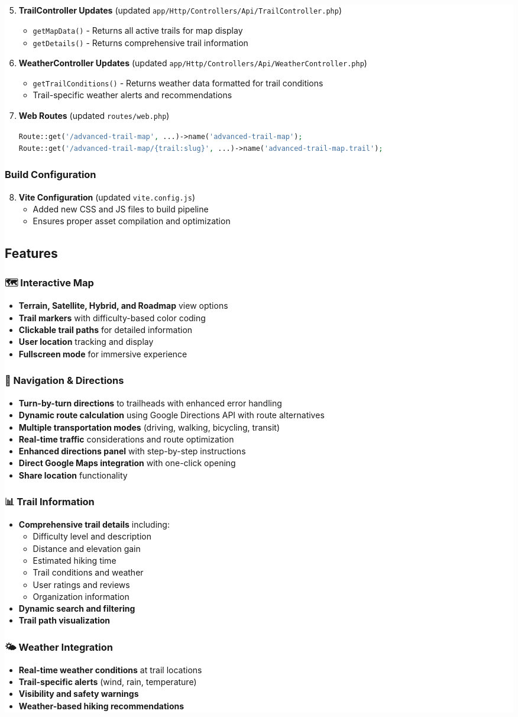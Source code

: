 5. **TrailController Updates** (updated `app/Http/Controllers/Api/TrailController.php`)
   - `getMapData()` - Returns all active trails for map display
   - `getDetails()` - Returns comprehensive trail information

6. **WeatherController Updates** (updated `app/Http/Controllers/Api/WeatherController.php`)
   - `getTrailConditions()` - Returns weather data formatted for trail conditions
   - Trail-specific weather alerts and recommendations

7. **Web Routes** (updated `routes/web.php`)
   ```php
   Route::get('/advanced-trail-map', ...)->name('advanced-trail-map');
   Route::get('/advanced-trail-map/{trail:slug}', ...)->name('advanced-trail-map.trail');
   ```

### Build Configuration

8. **Vite Configuration** (updated `vite.config.js`)
   - Added new CSS and JS files to build pipeline
   - Ensures proper asset compilation and optimization

## Features

### 🗺️ Interactive Map
- **Terrain, Satellite, Hybrid, and Roadmap** view options
- **Trail markers** with difficulty-based color coding
- **Clickable trail paths** for detailed information
- **User location** tracking and display
- **Fullscreen mode** for immersive experience

### 🧭 Navigation & Directions
- **Turn-by-turn directions** to trailheads with enhanced error handling
- **Dynamic route calculation** using Google Directions API with route alternatives
- **Multiple transportation modes** (driving, walking, bicycling, transit)
- **Real-time traffic** considerations and route optimization
- **Enhanced directions panel** with step-by-step instructions
- **Direct Google Maps integration** with one-click opening
- **Share location** functionality

### 📊 Trail Information
- **Comprehensive trail details** including:
  - Difficulty level and description
  - Distance and elevation gain
  - Estimated hiking time
  - Trail conditions and weather
  - User ratings and reviews
  - Organization information
- **Dynamic search and filtering**
- **Trail path visualization**

### 🌤️ Weather Integration
- **Real-time weather conditions** at trail locations
- **Trail-specific alerts** (wind, rain, temperature)
- **Visibility and safety warnings**
- **Weather-based hiking recommendations**
